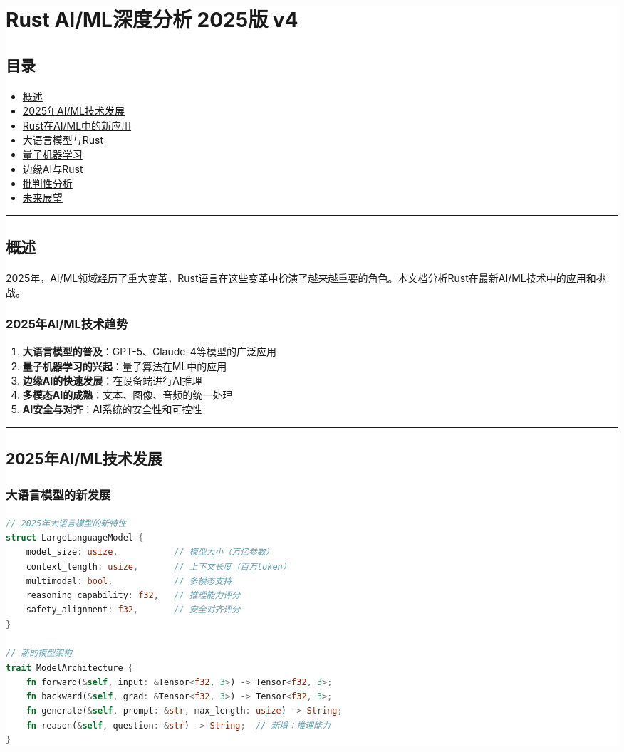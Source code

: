 # Rust AI/ML深度分析 2025版 v4

## 目录

- [概述](#概述)
- [2025年AI/ML技术发展](#2025年aiml技术发展)
- [Rust在AI/ML中的新应用](#rust在aiml中的新应用)
- [大语言模型与Rust](#大语言模型与rust)
- [量子机器学习](#量子机器学习)
- [边缘AI与Rust](#边缘ai与rust)
- [批判性分析](#批判性分析)
- [未来展望](#未来展望)

---

## 概述

2025年，AI/ML领域经历了重大变革，Rust语言在这些变革中扮演了越来越重要的角色。本文档分析Rust在最新AI/ML技术中的应用和挑战。

### 2025年AI/ML技术趋势

1. **大语言模型的普及**：GPT-5、Claude-4等模型的广泛应用
2. **量子机器学习的兴起**：量子算法在ML中的应用
3. **边缘AI的快速发展**：在设备端进行AI推理
4. **多模态AI的成熟**：文本、图像、音频的统一处理
5. **AI安全与对齐**：AI系统的安全性和可控性

---

## 2025年AI/ML技术发展

### 大语言模型的新发展

```rust
// 2025年大语言模型的新特性
struct LargeLanguageModel {
    model_size: usize,           // 模型大小（万亿参数）
    context_length: usize,       // 上下文长度（百万token）
    multimodal: bool,            // 多模态支持
    reasoning_capability: f32,   // 推理能力评分
    safety_alignment: f32,       // 安全对齐评分
}

// 新的模型架构
trait ModelArchitecture {
    fn forward(&self, input: &Tensor<f32, 3>) -> Tensor<f32, 3>;
    fn backward(&self, grad: &Tensor<f32, 3>) -> Tensor<f32, 3>;
    fn generate(&self, prompt: &str, max_length: usize) -> String;
    fn reason(&self, question: &str) -> String;  // 新增：推理能力
}
```

